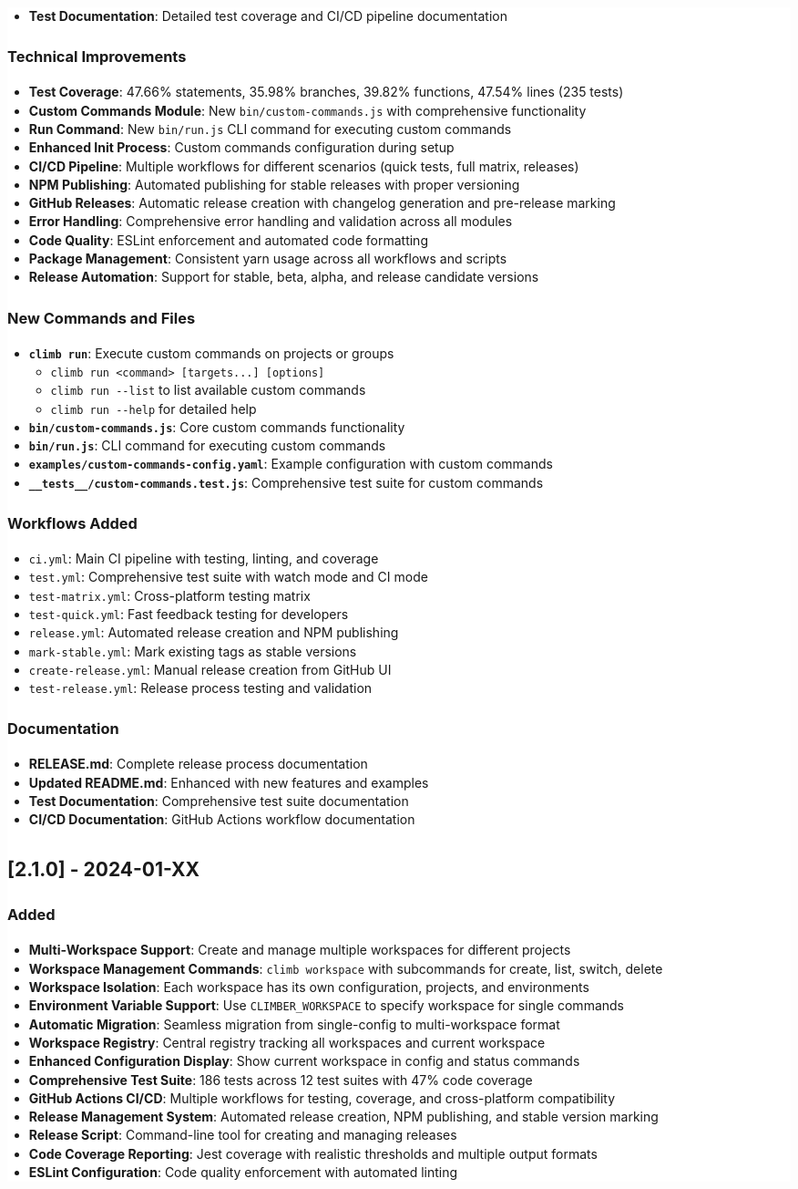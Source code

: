 - **Test Documentation**: Detailed test coverage and CI/CD pipeline documentation

### Technical Improvements
- **Test Coverage**: 47.66% statements, 35.98% branches, 39.82% functions, 47.54% lines (235 tests)
- **Custom Commands Module**: New `bin/custom-commands.js` with comprehensive functionality
- **Run Command**: New `bin/run.js` CLI command for executing custom commands
- **Enhanced Init Process**: Custom commands configuration during setup
- **CI/CD Pipeline**: Multiple workflows for different scenarios (quick tests, full matrix, releases)
- **NPM Publishing**: Automated publishing for stable releases with proper versioning
- **GitHub Releases**: Automatic release creation with changelog generation and pre-release marking
- **Error Handling**: Comprehensive error handling and validation across all modules
- **Code Quality**: ESLint enforcement and automated code formatting
- **Package Management**: Consistent yarn usage across all workflows and scripts
- **Release Automation**: Support for stable, beta, alpha, and release candidate versions

### New Commands and Files
- **`climb run`**: Execute custom commands on projects or groups
  - `climb run <command> [targets...] [options]`
  - `climb run --list` to list available custom commands
  - `climb run --help` for detailed help
- **`bin/custom-commands.js`**: Core custom commands functionality
- **`bin/run.js`**: CLI command for executing custom commands
- **`examples/custom-commands-config.yaml`**: Example configuration with custom commands
- **`__tests__/custom-commands.test.js`**: Comprehensive test suite for custom commands

### Workflows Added
- `ci.yml`: Main CI pipeline with testing, linting, and coverage
- `test.yml`: Comprehensive test suite with watch mode and CI mode
- `test-matrix.yml`: Cross-platform testing matrix
- `test-quick.yml`: Fast feedback testing for developers
- `release.yml`: Automated release creation and NPM publishing
- `mark-stable.yml`: Mark existing tags as stable versions
- `create-release.yml`: Manual release creation from GitHub UI
- `test-release.yml`: Release process testing and validation

### Documentation
- **RELEASE.md**: Complete release process documentation
- **Updated README.md**: Enhanced with new features and examples
- **Test Documentation**: Comprehensive test suite documentation
- **CI/CD Documentation**: GitHub Actions workflow documentation

## [2.1.0] - 2024-01-XX

### Added
- **Multi-Workspace Support**: Create and manage multiple workspaces for different projects
- **Workspace Management Commands**: `climb workspace` with subcommands for create, list, switch, delete
- **Workspace Isolation**: Each workspace has its own configuration, projects, and environments
- **Environment Variable Support**: Use `CLIMBER_WORKSPACE` to specify workspace for single commands
- **Automatic Migration**: Seamless migration from single-config to multi-workspace format
- **Workspace Registry**: Central registry tracking all workspaces and current workspace
- **Enhanced Configuration Display**: Show current workspace in config and status commands
- **Comprehensive Test Suite**: 186 tests across 12 test suites with 47% code coverage
- **GitHub Actions CI/CD**: Multiple workflows for testing, coverage, and cross-platform compatibility
- **Release Management System**: Automated release creation, NPM publishing, and stable version marking
- **Release Script**: Command-line tool for creating and managing releases
- **Code Coverage Reporting**: Jest coverage with realistic thresholds and multiple output formats
- **ESLint Configuration**: Code quality enforcement with automated linting